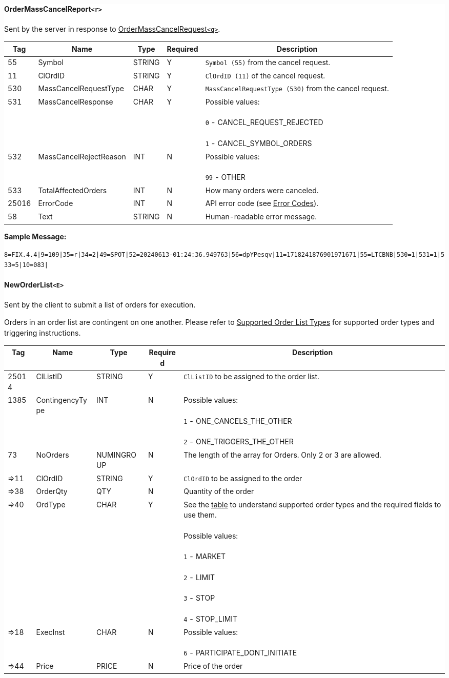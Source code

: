 <a id="ordermasscancelreport"></a>

#### OrderMassCancelReport<code>&lt;r&gt;</code>

Sent by the server in response to [OrderMassCancelRequest`<q>`](#ordermasscancelrequest).

| Tag   | Name                   | Type   | Required | Description                                                                         |
|-------|------------------------|--------|----------|-------------------------------------------------------------------------------------|
| 55    | Symbol                 | STRING | Y        | `Symbol (55)` from the cancel request.                                              |
| 11    | ClOrdID                | STRING | Y        | `ClOrdID (11)` of the cancel request.                                               |
| 530   | MassCancelRequestType  | CHAR   | Y        | `MassCancelRequestType (530)` from the cancel request.                              |
| 531   | MassCancelResponse     | CHAR   | Y        | Possible values: <br></br> `0` - CANCEL_REQUEST_REJECTED <br></br> `1` - CANCEL_SYMBOL_ORDERS |
| 532   | MassCancelRejectReason | INT    | N        | Possible values: <br></br> `99` - OTHER                                                  |
| 533   | TotalAffectedOrders    | INT    | N        | How many orders were canceled.                                                      |
| 25016 | ErrorCode              | INT    | N        | API error code (see [Error Codes](errors.md)).                                      |
| 58    | Text                   | STRING | N        | Human-readable error message.                                                       |

**Sample Message:**

```
8=FIX.4.4|9=109|35=r|34=2|49=SPOT|52=20240613-01:24:36.949763|56=dpYPesqv|11=1718241876901971671|55=LTCBNB|530=1|531=1|533=5|10=083|
```

<a id="neworderlist"></a>

#### NewOrderList<code>&lt;E&gt;</code>

Sent by the client to submit a list of orders for execution.

Orders in an order list are contingent on one another.
Please refer to [Supported Order List Types](#order-list-types) for supported order types and triggering instructions.

| Tag      | Name                         | Type       | Required | Description                                                                                                                                                                                                                                                                                                                  |
|----------|------------------------------|------------|----------|------------------------------------------------------------------------------------------------------------------------------------------------------------------------------------------------------------------------------------------------------------------------------------------------------------------------------|
| 25014    | ClListID                     | STRING     | Y        | `ClListID` to be assigned to the order list.                                                                                                                                                                                                                                                                                 |
| 1385     | ContingencyType              | INT        | N        | Possible values: <br></br> `1` - ONE_CANCELS_THE_OTHER <br></br> `2` - ONE_TRIGGERS_THE_OTHER                                                                                                                                                                                                                                          |
| 73       | NoOrders                     | NUMINGROUP | N        | The length of the array for Orders. Only 2 or 3 are allowed.             |
| =>11     | ClOrdID                      | STRING     | Y        | `ClOrdID` to be assigned to the order                                                                                                                                                                                                                                                                                        |
| =>38     | OrderQty                     | QTY        | N        | Quantity of the order                                                                                                                                                                                                                                                                                                        |
| =>40     | OrdType                      | CHAR       | Y        | See the [table](#ordertype) to understand supported order types and the required fields to use them.<br></br>Possible values: <br></br> `1` - MARKET <br></br> `2` - LIMIT <br></br> `3` - STOP <br></br> `4` - STOP_LIMIT                                                                                        |
| =>18     | ExecInst                     | CHAR       | N        | Possible values: <br></br> `6` - PARTICIPATE_DONT_INITIATE                                                                                                                                                                                                                                                                        |
| =>44     | Price                        | PRICE      | N        | Price of the order                                                                                                                                                                                                                                                                                                           |